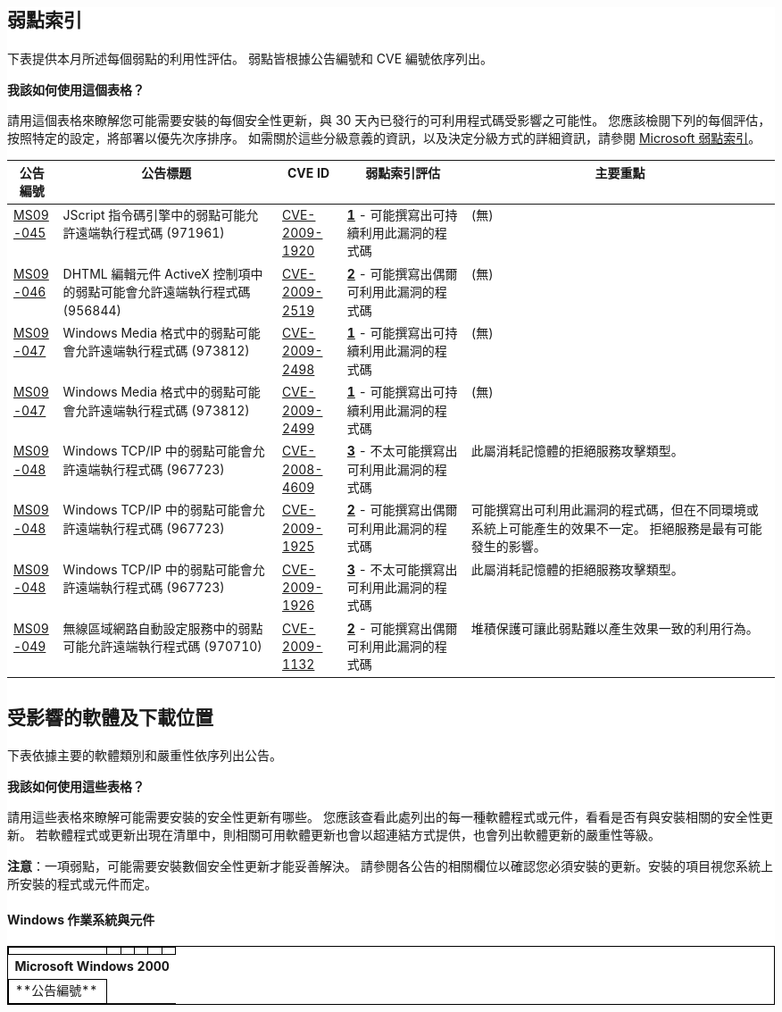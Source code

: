 弱點索引  
--------
  
<span></span>
下表提供本月所述每個弱點的利用性評估。 弱點皆根據公告編號和 CVE 編號依序列出。
  
**我該如何使用這個表格？**
  
請用這個表格來瞭解您可能需要安裝的每個安全性更新，與 30 天內已發行的可利用程式碼受影響之可能性。 您應該檢閱下列的每個評估，按照特定的設定，將部署以優先次序排序。 如需關於這些分級意義的資訊，以及決定分級方式的詳細資訊，請參閱 [Microsoft 弱點索引](http://technet.microsoft.com/en-us/security/cc998259.aspx)。
  
| 公告編號                                                            | 公告標題                                                               | CVE ID                                                                           | 弱點索引評估                                                                                            | 主要重點                                                                                                  |  
|---------------------------------------------------------------------|------------------------------------------------------------------------|----------------------------------------------------------------------------------|---------------------------------------------------------------------------------------------------------|-----------------------------------------------------------------------------------------------------------|  
| [MS09-045](http://technet.microsoft.com/security/bulletin/ms09-045) | JScript 指令碼引擎中的弱點可能允許遠端執行程式碼 (971961)              | [CVE-2009-1920](http://www.cve.mitre.org/cgi-bin/cvename.cgi?name=cve-2009-1920) | [**1**](http://technet.microsoft.com/en-us/security/cc998259.aspx) - 可能撰寫出可持續利用此漏洞的程式碼 | (無)                                                                                                      |  
| [MS09-046](http://technet.microsoft.com/security/bulletin/ms09-046) | DHTML 編輯元件 ActiveX 控制項中的弱點可能會允許遠端執行程式碼 (956844) | [CVE-2009-2519](http://www.cve.mitre.org/cgi-bin/cvename.cgi?name=cve-2009-2519) | [**2**](http://technet.microsoft.com/en-us/security/cc998259.aspx) - 可能撰寫出偶爾可利用此漏洞的程式碼 | (無)                                                                                                      |  
| [MS09-047](http://technet.microsoft.com/security/bulletin/ms09-047) | Windows Media 格式中的弱點可能會允許遠端執行程式碼 (973812)            | [CVE-2009-2498](http://www.cve.mitre.org/cgi-bin/cvename.cgi?name=cve-2009-2498) | [**1**](http://technet.microsoft.com/en-us/security/cc998259.aspx) - 可能撰寫出可持續利用此漏洞的程式碼 | (無)                                                                                                      |  
| [MS09-047](http://technet.microsoft.com/security/bulletin/ms09-047) | Windows Media 格式中的弱點可能會允許遠端執行程式碼 (973812)            | [CVE-2009-2499](http://www.cve.mitre.org/cgi-bin/cvename.cgi?name=cve-2009-2499) | [**1**](http://technet.microsoft.com/en-us/security/cc998259.aspx) - 可能撰寫出可持續利用此漏洞的程式碼 | (無)                                                                                                      |  
| [MS09-048](http://technet.microsoft.com/security/bulletin/ms09-048) | Windows TCP/IP 中的弱點可能會允許遠端執行程式碼 (967723)               | [CVE-2008-4609](http://www.cve.mitre.org/cgi-bin/cvename.cgi?name=cve-2008-4609) | [**3**](http://technet.microsoft.com/en-us/security/cc998259.aspx) - 不太可能撰寫出可利用此漏洞的程式碼 | 此屬消耗記憶體的拒絕服務攻擊類型。                                                                        |  
| [MS09-048](http://technet.microsoft.com/security/bulletin/ms09-048) | Windows TCP/IP 中的弱點可能會允許遠端執行程式碼 (967723)               | [CVE-2009-1925](http://www.cve.mitre.org/cgi-bin/cvename.cgi?name=cve-2009-1925) | [**2**](http://technet.microsoft.com/en-us/security/cc998259.aspx) - 可能撰寫出偶爾可利用此漏洞的程式碼 | 可能撰寫出可利用此漏洞的程式碼，但在不同環境或系統上可能產生的效果不一定。 拒絕服務是最有可能發生的影響。 |  
| [MS09-048](http://technet.microsoft.com/security/bulletin/ms09-048) | Windows TCP/IP 中的弱點可能會允許遠端執行程式碼 (967723)               | [CVE-2009-1926](http://www.cve.mitre.org/cgi-bin/cvename.cgi?name=cve-2009-1926) | [**3**](http://technet.microsoft.com/en-us/security/cc998259.aspx) - 不太可能撰寫出可利用此漏洞的程式碼 | 此屬消耗記憶體的拒絕服務攻擊類型。                                                                        |  
| [MS09-049](http://technet.microsoft.com/security/bulletin/ms09-049) | 無線區域網路自動設定服務中的弱點可能允許遠端執行程式碼 (970710)        | [CVE-2009-1132](http://www.cve.mitre.org/cgi-bin/cvename.cgi?name=cve-2009-1132) | [**2**](http://technet.microsoft.com/en-us/security/cc998259.aspx) - 可能撰寫出偶爾可利用此漏洞的程式碼 | 堆積保護可讓此弱點難以產生效果一致的利用行為。                                                            |
  
受影響的軟體及下載位置  
----------------------
  
<span></span>
下表依據主要的軟體類別和嚴重性依序列出公告。
  
**我該如何使用這些表格？**
  
請用這些表格來瞭解可能需要安裝的安全性更新有哪些。 您應該查看此處列出的每一種軟體程式或元件，看看是否有與安裝相關的安全性更新。 若軟體程式或更新出現在清單中，則相關可用軟體更新也會以超連結方式提供，也會列出軟體更新的嚴重性等級。
  
**注意**：一項弱點，可能需要安裝數個安全性更新才能妥善解決。 請參閱各公告的相關欄位以確認您必須安裝的更新。安裝的項目視您系統上所安裝的程式或元件而定。
  
#### Windows 作業系統與元件

 
<p> </p>
<table style="border:1px solid black;">
<tr class="thead">
<th style="border:1px solid black;" >
</th>
<th style="border:1px solid black;" >
</th>
<th style="border:1px solid black;" >
</th>
<th style="border:1px solid black;" >
</th>
<th style="border:1px solid black;" >
</th>
<th style="border:1px solid black;" >
</th>
</tr>
<tr>
<th colspan="6">
Microsoft Windows 2000  
</th>
</tr>
<tr>
<td style="border:1px solid black;">
**公告編號**
</td>